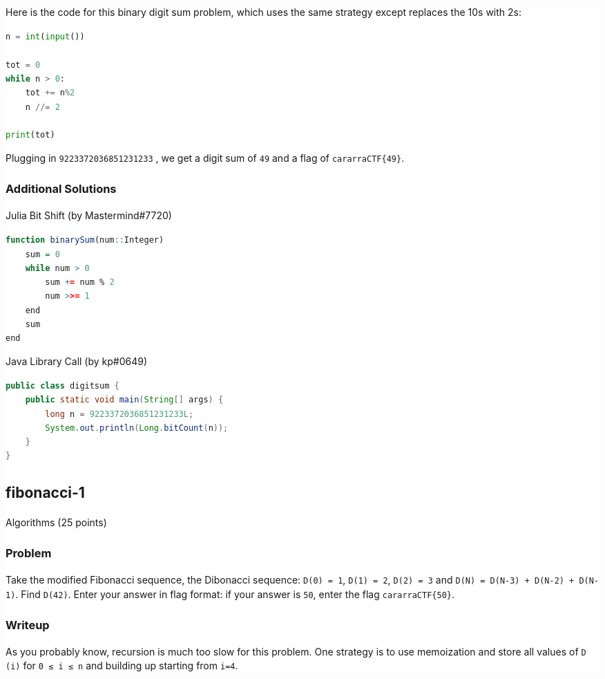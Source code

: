 Here is the code for this binary digit sum problem, which uses the same strategy except replaces the 10s with 2s:

```python
n = int(input())

tot = 0
while n > 0:
    tot += n%2
    n //= 2

print(tot)
```

Plugging in `9223372036851231233` , we get a digit sum of `49` and a flag of `cararraCTF{49}`.

### Additional Solutions

Julia Bit Shift (by Mastermind#7720)

```r
function binarySum(num::Integer)
    sum = 0
    while num > 0
        sum += num % 2
        num >>= 1
    end
    sum
end
```

Java Library Call (by kp#0649)

```java
public class digitsum {
    public static void main(String[] args) {
        long n = 9223372036851231233L; 
        System.out.println(Long.bitCount(n)); 
    }
}
```

## fibonacci-1

Algorithms (25 points)

### Problem

Take the modified Fibonacci sequence, the Dibonacci sequence: `D(0) = 1`, `D(1) = 2`, `D(2) = 3` and `D(N) = D(N-3) + D(N-2) + D(N-1)`. Find `D(42)`. Enter your answer in flag format: if your answer is `50`, enter the flag `cararraCTF{50}`.

### Writeup

As you probably know, recursion is much too slow for this problem. One strategy is to use memoization and store all values of `D(i)` for `0 ≤ i ≤ n` and building up starting from `i=4`.
